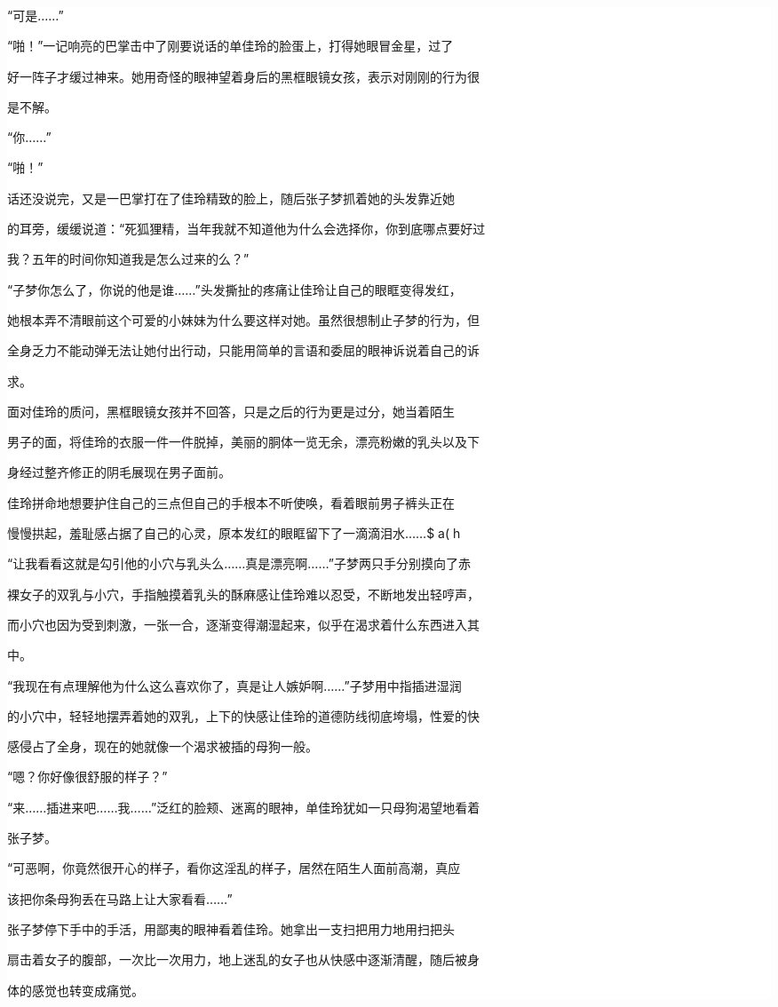 “可是……”

“啪！”一记响亮的巴掌击中了刚要说话的单佳玲的脸蛋上，打得她眼冒金星，过了

好一阵子才缓过神来。她用奇怪的眼神望着身后的黑框眼镜女孩，表示对刚刚的行为很

是不解。

“你……”

“啪！”

话还没说完，又是一巴掌打在了佳玲精致的脸上，随后张子梦抓着她的头发靠近她

的耳旁，缓缓说道：“死狐狸精，当年我就不知道他为什么会选择你，你到底哪点要好过

我？五年的时间你知道我是怎么过来的么？”

“子梦你怎么了，你说的他是谁……”头发撕扯的疼痛让佳玲让自己的眼眶变得发红，

她根本弄不清眼前这个可爱的小妹妹为什么要这样对她。虽然很想制止子梦的行为，但

全身乏力不能动弹无法让她付出行动，只能用简单的言语和委屈的眼神诉说着自己的诉

求。

面对佳玲的质问，黑框眼镜女孩并不回答，只是之后的行为更是过分，她当着陌生

男子的面，将佳玲的衣服一件一件脱掉，美丽的胴体一览无余，漂亮粉嫩的乳头以及下

身经过整齐修正的阴毛展现在男子面前。

佳玲拼命地想要护住自己的三点但自己的手根本不听使唤，看着眼前男子裤头正在

慢慢拱起，羞耻感占据了自己的心灵，原本发红的眼眶留下了一滴滴泪水……$ a( h

“让我看看这就是勾引他的小穴与乳头么……真是漂亮啊……”子梦两只手分别摸向了赤

裸女子的双乳与小穴，手指触摸着乳头的酥麻感让佳玲难以忍受，不断地发出轻哼声，

而小穴也因为受到刺激，一张一合，逐渐变得潮湿起来，似乎在渴求着什么东西进入其

中。

“我现在有点理解他为什么这么喜欢你了，真是让人嫉妒啊……”子梦用中指插进湿润

的小穴中，轻轻地摆弄着她的双乳，上下的快感让佳玲的道德防线彻底垮塌，性爱的快

感侵占了全身，现在的她就像一个渴求被插的母狗一般。

“嗯？你好像很舒服的样子？”

“来……插进来吧……我……”泛红的脸颊、迷离的眼神，单佳玲犹如一只母狗渴望地看着

张子梦。

“可恶啊，你竟然很开心的样子，看你这淫乱的样子，居然在陌生人面前高潮，真应

该把你条母狗丢在马路上让大家看看……”

张子梦停下手中的手活，用鄙夷的眼神看着佳玲。她拿出一支扫把用力地用扫把头

扇击着女子的腹部，一次比一次用力，地上迷乱的女子也从快感中逐渐清醒，随后被身

体的感觉也转变成痛觉。
